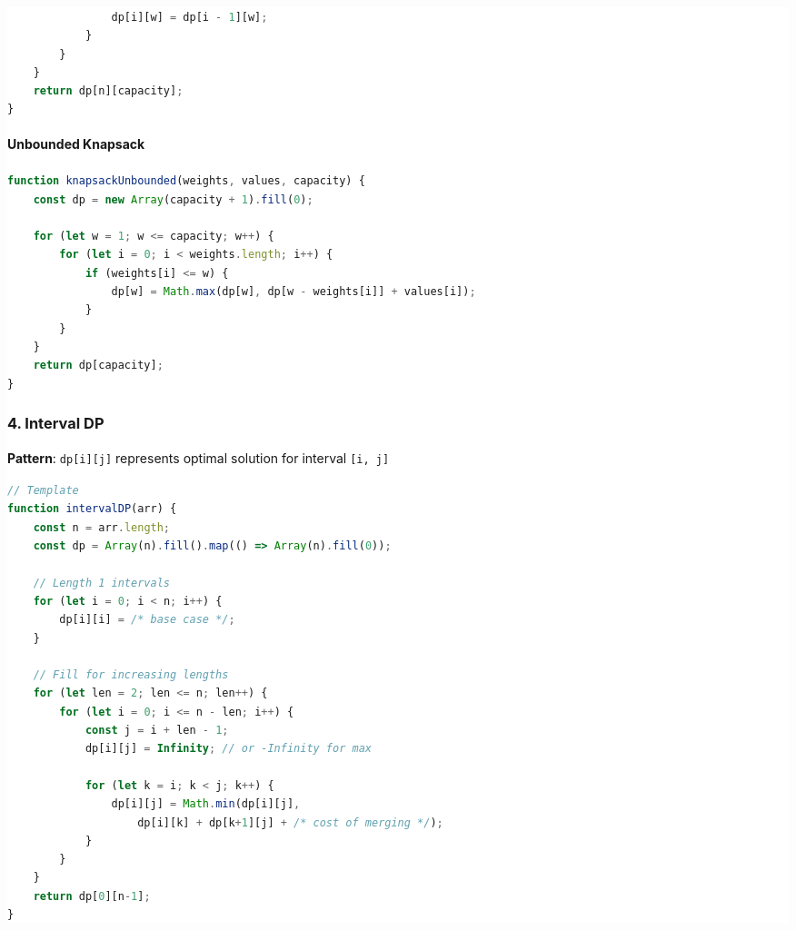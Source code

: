 ```javascript
                dp[i][w] = dp[i - 1][w];
            }
        }
    }
    return dp[n][capacity];
}
```

#### Unbounded Knapsack
```javascript
function knapsackUnbounded(weights, values, capacity) {
    const dp = new Array(capacity + 1).fill(0);
    
    for (let w = 1; w <= capacity; w++) {
        for (let i = 0; i < weights.length; i++) {
            if (weights[i] <= w) {
                dp[w] = Math.max(dp[w], dp[w - weights[i]] + values[i]);
            }
        }
    }
    return dp[capacity];
}
```

### 4. Interval DP
**Pattern**: `dp[i][j]` represents optimal solution for interval `[i, j]`

```javascript
// Template
function intervalDP(arr) {
    const n = arr.length;
    const dp = Array(n).fill().map(() => Array(n).fill(0));
    
    // Length 1 intervals
    for (let i = 0; i < n; i++) {
        dp[i][i] = /* base case */;
    }
    
    // Fill for increasing lengths
    for (let len = 2; len <= n; len++) {
        for (let i = 0; i <= n - len; i++) {
            const j = i + len - 1;
            dp[i][j] = Infinity; // or -Infinity for max
            
            for (let k = i; k < j; k++) {
                dp[i][j] = Math.min(dp[i][j], 
                    dp[i][k] + dp[k+1][j] + /* cost of merging */);
            }
        }
    }
    return dp[0][n-1];
}
```
